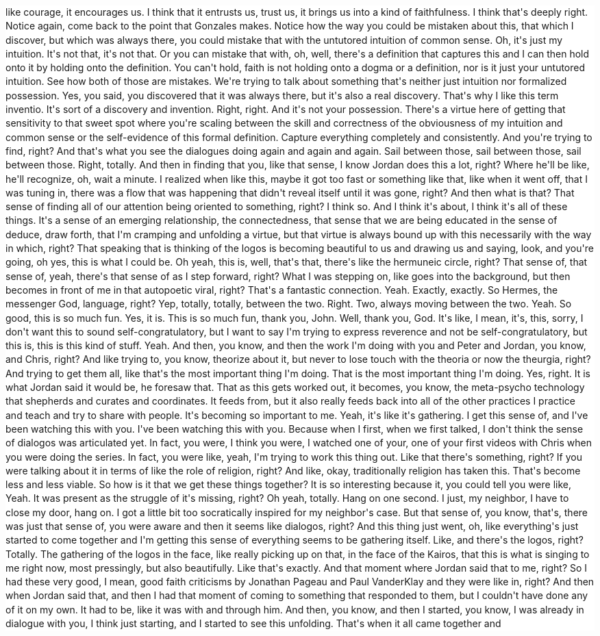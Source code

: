 like courage, it encourages us. I think that it entrusts us, trust us, it brings us into a kind of faithfulness. I think that's deeply right. Notice again, come back to the point that Gonzales makes. Notice how the way you could be mistaken about this, that which I discover, but which was always there, you could mistake that with the untutored intuition of common sense. Oh, it's just my intuition. It's not that, it's not that. Or you can mistake that with, oh, well, there's a definition that captures this and I can then hold onto it by holding onto the definition. You can't hold, faith is not holding onto a dogma or a definition, nor is it just your untutored intuition. See how both of those are mistakes. We're trying to talk about something that's neither just intuition nor formalized possession. Yes, you said, you discovered that it was always there, but it's also a real discovery. That's why I like this term inventio. It's sort of a discovery and invention. Right, right. And it's not your possession. There's a virtue here of getting that sensitivity to that sweet spot where you're scaling between the skill and correctness of the obviousness of my intuition and common sense or the self-evidence of this formal definition. Capture everything completely and consistently. And you're trying to find, right? And that's what you see the dialogues doing again and again and again. Sail between those, sail between those, sail between those. Right, totally. And then in finding that you, like that sense, I know Jordan does this a lot, right? Where he'll be like, he'll recognize, oh, wait a minute. I realized when like this, maybe it got too fast or something like that, like when it went off, that I was tuning in, there was a flow that was happening that didn't reveal itself until it was gone, right? And then what is that? That sense of finding all of our attention being oriented to something, right? I think so. And I think it's about, I think it's all of these things. It's a sense of an emerging relationship, the connectedness, that sense that we are being educated in the sense of deduce, draw forth, that I'm cramping and unfolding a virtue, but that virtue is always bound up with this necessarily with the way in which, right? That speaking that is thinking of the logos is becoming beautiful to us and drawing us and saying, look, and you're going, oh yes, this is what I could be. Oh yeah, this is, well, that's that, there's like the hermuneic circle, right? That sense of, that sense of, yeah, there's that sense of as I step forward, right? What I was stepping on, like goes into the background, but then becomes in front of me in that autopoetic viral, right? That's a fantastic connection. Yeah. Exactly, exactly. So Hermes, the messenger God, language, right? Yep, totally, totally, between the two. Right. Two, always moving between the two. Yeah. So good, this is so much fun. Yes, it is. This is so much fun, thank you, John. Well, thank you, God. It's like, I mean, it's, this, sorry, I don't want this to sound self-congratulatory, but I want to say I'm trying to express reverence and not be self-congratulatory, but this is, this is this kind of stuff. Yeah. And then, you know, and then the work I'm doing with you and Peter and Jordan, you know, and Chris, right? And like trying to, you know, theorize about it, but never to lose touch with the theoria or now the theurgia, right? And trying to get them all, like that's the most important thing I'm doing. That is the most important thing I'm doing. Yes, right. It is what Jordan said it would be, he foresaw that. That as this gets worked out, it becomes, you know, the meta-psycho technology that shepherds and curates and coordinates. It feeds from, but it also really feeds back into all of the other practices I practice and teach and try to share with people. It's becoming so important to me. Yeah, it's like it's gathering. I get this sense of, and I've been watching this with you. I've been watching this with you. Because when I first, when we first talked, I don't think the sense of dialogos was articulated yet. In fact, you were, I think you were, I watched one of your, one of your first videos with Chris when you were doing the series. In fact, you were like, yeah, I'm trying to work this thing out. Like that there's something, right? If you were talking about it in terms of like the role of religion, right? And like, okay, traditionally religion has taken this. That's become less and less viable. So how is it that we get these things together? It is so interesting because it, you could tell you were like, Yeah. It was present as the struggle of it's missing, right? Oh yeah, totally. Hang on one second. I just, my neighbor, I have to close my door, hang on. I got a little bit too socratically inspired for my neighbor's case. But that sense of, you know, that's, there was just that sense of, you were aware and then it seems like dialogos, right? And this thing just went, oh, like everything's just started to come together and I'm getting this sense of everything seems to be gathering itself. Like, and there's the logos, right? Totally. The gathering of the logos in the face, like really picking up on that, in the face of the Kairos, that this is what is singing to me right now, most pressingly, but also beautifully. Like that's exactly. And that moment where Jordan said that to me, right? So I had these very good, I mean, good faith criticisms by Jonathan Pageau and Paul VanderKlay and they were like in, right? And then when Jordan said that, and then I had that moment of coming to something that responded to them, but I couldn't have done any of it on my own. It had to be, like it was with and through him. And then, you know, and then I started, you know, I was already in dialogue with you, I think just starting, and I started to see this unfolding. That's when it all came together and